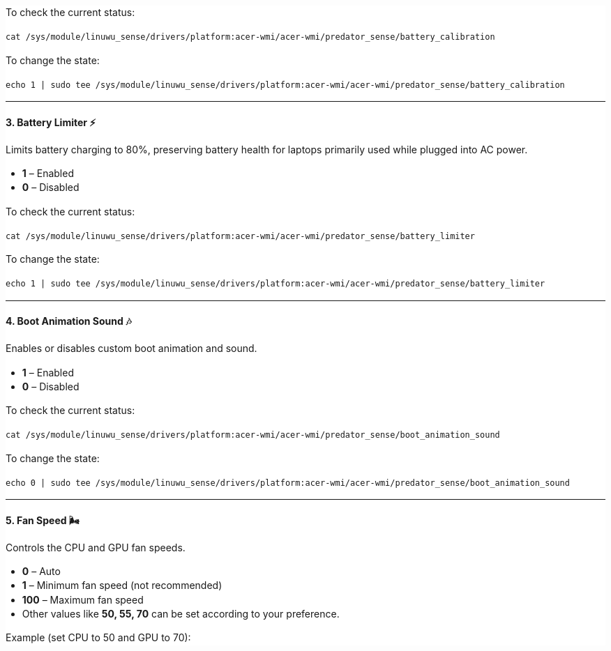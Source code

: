To check the current status:

`cat /sys/module/linuwu_sense/drivers/platform:acer-wmi/acer-wmi/predator_sense/battery_calibration`

To change the state:

`echo 1 | sudo tee /sys/module/linuwu_sense/drivers/platform:acer-wmi/acer-wmi/predator_sense/battery_calibration`

---

#### **3. Battery Limiter ⚡**

Limits battery charging to 80%, preserving battery health for laptops primarily used while plugged into AC power.

- **1** – Enabled
- **0** – Disabled

To check the current status:

`cat /sys/module/linuwu_sense/drivers/platform:acer-wmi/acer-wmi/predator_sense/battery_limiter`

To change the state:

`echo 1 | sudo tee /sys/module/linuwu_sense/drivers/platform:acer-wmi/acer-wmi/predator_sense/battery_limiter`

---

#### **4. Boot Animation Sound 🎶**

Enables or disables custom boot animation and sound.

- **1** – Enabled
- **0** – Disabled

To check the current status:

`cat /sys/module/linuwu_sense/drivers/platform:acer-wmi/acer-wmi/predator_sense/boot_animation_sound`

To change the state:

`echo 0 | sudo tee /sys/module/linuwu_sense/drivers/platform:acer-wmi/acer-wmi/predator_sense/boot_animation_sound`

---

#### **5. Fan Speed  🌬️**

Controls the CPU and GPU fan speeds.

- **0** – Auto
- **1** – Minimum fan speed (not recommended)
- **100** – Maximum fan speed
- Other values like **50, 55, 70** can be set according to your preference.

Example (set CPU to 50 and GPU to 70):
